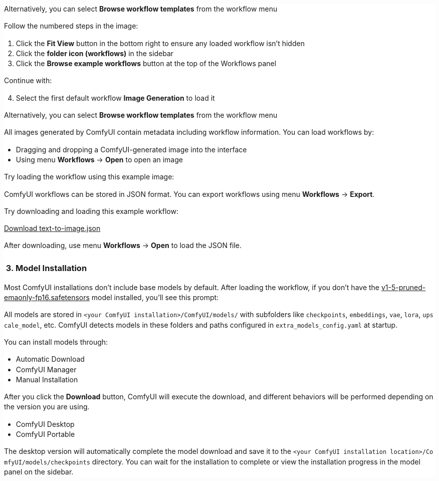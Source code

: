 Alternatively, you can select **Browse workflow templates** from the workflow menu

Follow the numbered steps in the image:

1. Click the **Fit View** button in the bottom right to ensure any loaded workflow isn’t hidden
2. Click the **folder icon (workflows)** in the sidebar
3. Click the **Browse example workflows** button at the top of the Workflows panel

Continue with:

4. Select the first default workflow **Image Generation** to load it

Alternatively, you can select **Browse workflow templates** from the workflow menu

All images generated by ComfyUI contain metadata including workflow information. You can load workflows by:

- Dragging and dropping a ComfyUI-generated image into the interface
- Using menu **Workflows** -&gt; **Open** to open an image

Try loading the workflow using this example image:

ComfyUI workflows can be stored in JSON format. You can export workflows using menu **Workflows** -&gt; **Export**.

Try downloading and loading this example workflow:

[Download text-to-image.json](https://github.com/Comfy-Org/docs/blob/main/public/text-to-image.json)

After downloading, use menu **Workflows** -&gt; **Open** to load the JSON file.

### [​](http://docs.comfy.org#3-model-installation) 3. Model Installation

Most ComfyUI installations don’t include base models by default. After loading the workflow, if you don’t have the [v1-5-pruned-emaonly-fp16.safetensors](https://huggingface.co/Comfy-Org/stable-diffusion-v1-5-archive/blob/main/v1-5-pruned-emaonly-fp16.safetensors) model installed, you’ll see this prompt:

All models are stored in `<your ComfyUI installation>/ComfyUI/models/` with subfolders like `checkpoints`, `embeddings`, `vae`, `lora`, `upscale_model`, etc. ComfyUI detects models in these folders and paths configured in `extra_models_config.yaml` at startup.

You can install models through:

- Automatic Download
- ComfyUI Manager
- Manual Installation

After you click the **Download** button, ComfyUI will execute the download, and different behaviors will be performed depending on the version you are using.

- ComfyUI Desktop
- ComfyUI Portable

The desktop version will automatically complete the model download and save it to the `<your ComfyUI installation location>/ComfyUI/models/checkpoints` directory. You can wait for the installation to complete or view the installation progress in the model panel on the sidebar.
